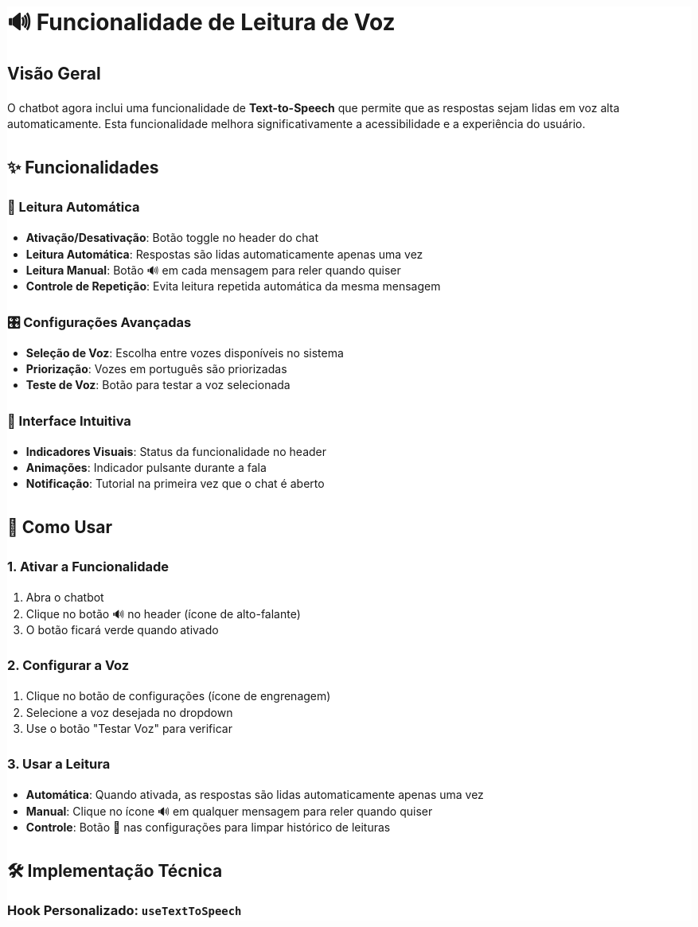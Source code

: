 # 🔊 Funcionalidade de Leitura de Voz

## Visão Geral

O chatbot agora inclui uma funcionalidade de **Text-to-Speech** que permite que as respostas sejam lidas em voz alta automaticamente. Esta funcionalidade melhora significativamente a acessibilidade e a experiência do usuário.

## ✨ Funcionalidades

### 🎯 Leitura Automática
- **Ativação/Desativação**: Botão toggle no header do chat
- **Leitura Automática**: Respostas são lidas automaticamente apenas uma vez
- **Leitura Manual**: Botão 🔊 em cada mensagem para reler quando quiser
- **Controle de Repetição**: Evita leitura repetida automática da mesma mensagem

### 🎛️ Configurações Avançadas
- **Seleção de Voz**: Escolha entre vozes disponíveis no sistema
- **Priorização**: Vozes em português são priorizadas
- **Teste de Voz**: Botão para testar a voz selecionada

### 🎨 Interface Intuitiva
- **Indicadores Visuais**: Status da funcionalidade no header
- **Animações**: Indicador pulsante durante a fala
- **Notificação**: Tutorial na primeira vez que o chat é aberto

## 🚀 Como Usar

### 1. Ativar a Funcionalidade
1. Abra o chatbot
2. Clique no botão 🔊 no header (ícone de alto-falante)
3. O botão ficará verde quando ativado

### 2. Configurar a Voz
1. Clique no botão de configurações (ícone de engrenagem)
2. Selecione a voz desejada no dropdown
3. Use o botão "Testar Voz" para verificar

### 3. Usar a Leitura
- **Automática**: Quando ativada, as respostas são lidas automaticamente apenas uma vez
- **Manual**: Clique no ícone 🔊 em qualquer mensagem para reler quando quiser
- **Controle**: Botão 🔄 nas configurações para limpar histórico de leituras

## 🛠️ Implementação Técnica

### Hook Personalizado: `useTextToSpeech`
